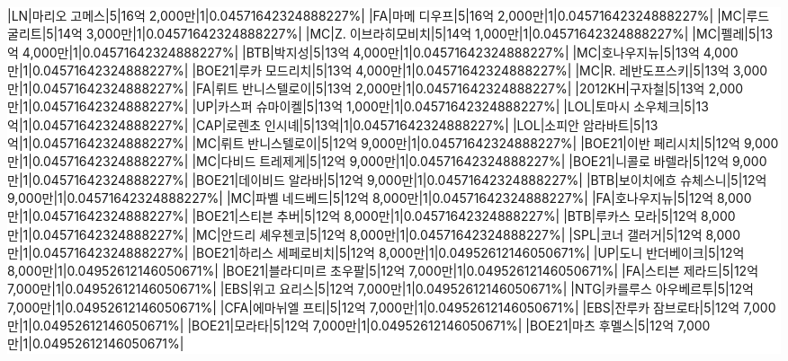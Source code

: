 |LN|마리오 고메스|5|16억 2,000만|1|0.04571642324888227%|
|FA|마메 디우프|5|16억 2,000만|1|0.04571642324888227%|
|MC|루드 굴리트|5|14억 3,000만|1|0.04571642324888227%|
|MC|Z. 이브라히모비치|5|14억 1,000만|1|0.04571642324888227%|
|MC|펠레|5|13억 4,000만|1|0.04571642324888227%|
|BTB|박지성|5|13억 4,000만|1|0.04571642324888227%|
|MC|호나우지뉴|5|13억 4,000만|1|0.04571642324888227%|
|BOE21|루카 모드리치|5|13억 4,000만|1|0.04571642324888227%|
|MC|R. 레반도프스키|5|13억 3,000만|1|0.04571642324888227%|
|FA|뤼트 반니스텔로이|5|13억 2,000만|1|0.04571642324888227%|
|2012KH|구자철|5|13억 2,000만|1|0.04571642324888227%|
|UP|카스퍼 슈마이켈|5|13억 1,000만|1|0.04571642324888227%|
|LOL|토마시 소우체크|5|13억|1|0.04571642324888227%|
|CAP|로렌초 인시녜|5|13억|1|0.04571642324888227%|
|LOL|소피안 암라바트|5|13억|1|0.04571642324888227%|
|MC|뤼트 반니스텔로이|5|12억 9,000만|1|0.04571642324888227%|
|BOE21|이반 페리시치|5|12억 9,000만|1|0.04571642324888227%|
|MC|다비드 트레제게|5|12억 9,000만|1|0.04571642324888227%|
|BOE21|니콜로 바렐라|5|12억 9,000만|1|0.04571642324888227%|
|BOE21|데이비드 알라바|5|12억 9,000만|1|0.04571642324888227%|
|BTB|보이치에흐 슈체스니|5|12억 9,000만|1|0.04571642324888227%|
|MC|파벨 네드베드|5|12억 8,000만|1|0.04571642324888227%|
|FA|호나우지뉴|5|12억 8,000만|1|0.04571642324888227%|
|BOE21|스티븐 추버|5|12억 8,000만|1|0.04571642324888227%|
|BTB|루카스 모라|5|12억 8,000만|1|0.04571642324888227%|
|MC|안드리 셰우첸코|5|12억 8,000만|1|0.04571642324888227%|
|SPL|코너 갤러거|5|12억 8,000만|1|0.04571642324888227%|
|BOE21|하리스 세페로비치|5|12억 8,000만|1|0.04952612146050671%|
|UP|도니 반더베이크|5|12억 8,000만|1|0.04952612146050671%|
|BOE21|블라디미르 초우팔|5|12억 7,000만|1|0.04952612146050671%|
|FA|스티븐 제라드|5|12억 7,000만|1|0.04952612146050671%|
|EBS|위고 요리스|5|12억 7,000만|1|0.04952612146050671%|
|NTG|카를루스 아우베르투|5|12억 7,000만|1|0.04952612146050671%|
|CFA|에마뉘엘 프티|5|12억 7,000만|1|0.04952612146050671%|
|EBS|잔루카 잠브로타|5|12억 7,000만|1|0.04952612146050671%|
|BOE21|모라타|5|12억 7,000만|1|0.04952612146050671%|
|BOE21|마츠 후멜스|5|12억 7,000만|1|0.04952612146050671%|